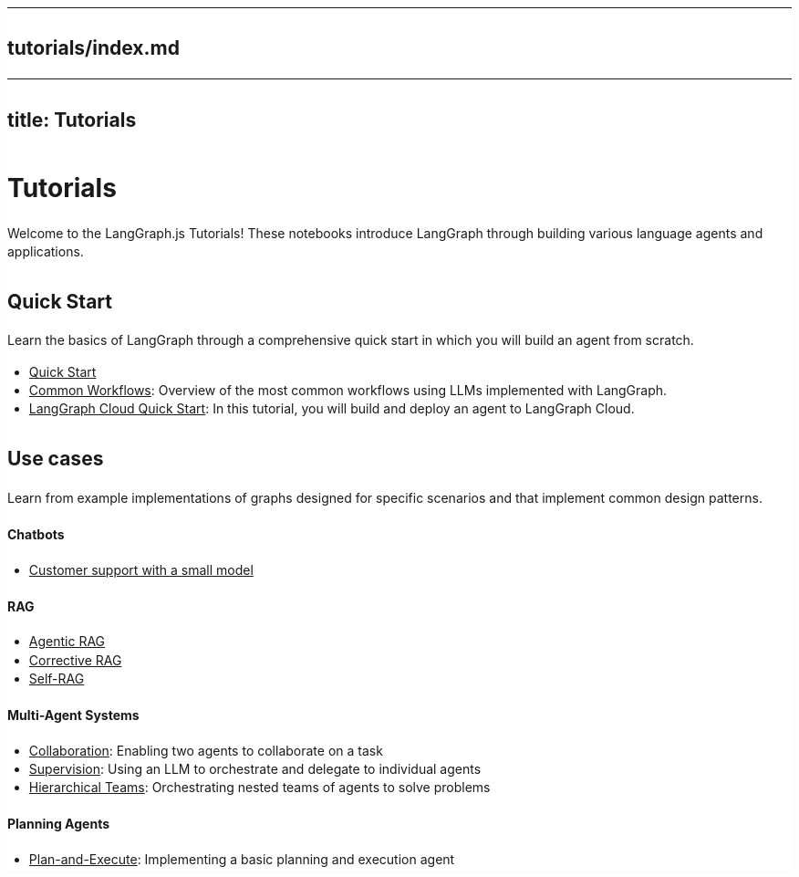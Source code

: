 
---
tutorials/index.md
---

---
title: Tutorials
---

# Tutorials

Welcome to the LangGraph.js Tutorials! These notebooks introduce LangGraph through building various language agents and applications.

## Quick Start

Learn the basics of LangGraph through a comprehensive quick start in which you will build an agent from scratch.

- [Quick Start](quickstart.ipynb)
- [Common Workflows](workflows/index.md): Overview of the most common workflows using LLMs implemented with LangGraph.
- [LangGraph Cloud Quick Start](/langgraphjs/cloud/quick_start/): In this tutorial, you will build and deploy an agent to LangGraph Cloud.

## Use cases

Learn from example implementations of graphs designed for specific scenarios and that implement common design patterns.

#### Chatbots

- [Customer support with a small model](chatbots/customer_support_small_model.ipynb)

#### RAG

- [Agentic RAG](rag/langgraph_agentic_rag.ipynb)
- [Corrective RAG](rag/langgraph_crag.ipynb)
- [Self-RAG](rag/langgraph_self_rag.ipynb)

#### Multi-Agent Systems

- [Collaboration](multi_agent/multi_agent_collaboration.ipynb): Enabling two agents to collaborate on a task
- [Supervision](multi_agent/agent_supervisor.ipynb): Using an LLM to orchestrate and delegate to individual agents
- [Hierarchical Teams](multi_agent/hierarchical_agent_teams.ipynb): Orchestrating nested teams of agents to solve problems

#### Planning Agents

- [Plan-and-Execute](plan-and-execute/plan-and-execute.ipynb): Implementing a basic planning and execution agent

